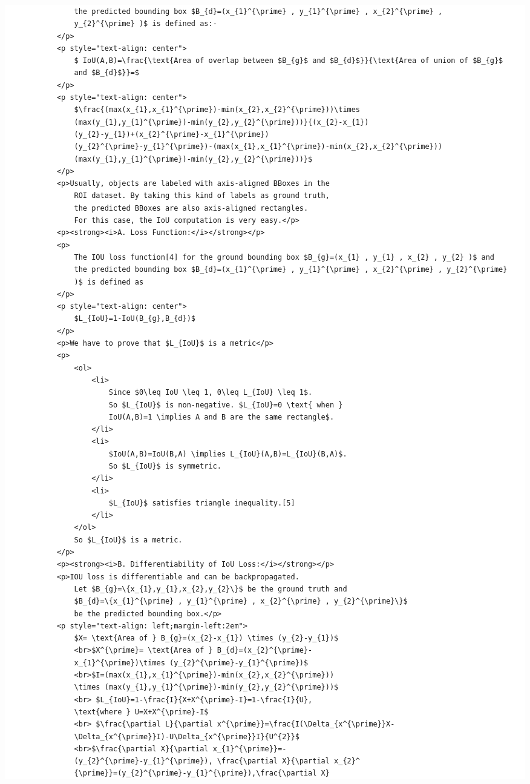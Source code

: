 					the predicted bounding box $B_{d}=(x_{1}^{\prime} , y_{1}^{\prime} , x_{2}^{\prime} ,
					y_{2}^{\prime} )$ is defined as:-
				</p>
				<p style="text-align: center">
					$ IoU(A,B)=\frac{\text{Area of overlap between $B_{g}$ and $B_{d}$}}{\text{Area of union of $B_{g}$
					and $B_{d}$}}=$
				</p>
				<p style="text-align: center">
					$\frac{(max(x_{1},x_{1}^{\prime})-min(x_{2},x_{2}^{\prime}))\times
					(max(y_{1},y_{1}^{\prime})-min(y_{2},y_{2}^{\prime}))}{(x_{2}-x_{1})
					(y_{2}-y_{1})+(x_{2}^{\prime}-x_{1}^{\prime})
					(y_{2}^{\prime}-y_{1}^{\prime})-(max(x_{1},x_{1}^{\prime})-min(x_{2},x_{2}^{\prime}))
					(max(y_{1},y_{1}^{\prime})-min(y_{2},y_{2}^{\prime}))}$
				</p>
				<p>Usually, objects are labeled with axis-aligned BBoxes in the
					ROI dataset. By taking this kind of labels as ground truth,
					the predicted BBoxes are also axis-aligned rectangles.
					For this case, the IoU computation is very easy.</p>
				<p><strong><i>A. Loss Function:</i></strong></p>
				<p>
					The IOU loss function[4] for the ground bounding box $B_{g}=(x_{1} , y_{1} , x_{2} , y_{2} )$ and
					the predicted bounding box $B_{d}=(x_{1}^{\prime} , y_{1}^{\prime} , x_{2}^{\prime} , y_{2}^{\prime}
					)$ is defined as
				</p>
				<p style="text-align: center">
					$L_{IoU}=1-IoU(B_{g},B_{d})$
				</p>
				<p>We have to prove that $L_{IoU}$ is a metric</p>
				<p>
					<ol>
						<li>
							Since $0\leq IoU \leq 1, 0\leq L_{IoU} \leq 1$.
							So $L_{IoU}$ is non-negative. $L_{IoU}=0 \text{ when }
							IoU(A,B)=1 \implies A and B are the same rectangle$.
						</li>
						<li>
							$IoU(A,B)=IoU(B,A) \implies L_{IoU}(A,B)=L_{IoU}(B,A)$.
							So $L_{IoU}$ is symmetric.
						</li>
						<li>
							$L_{IoU}$ satisfies triangle inequality.[5]
						</li>
					</ol>
					So $L_{IoU}$ is a metric.
				</p>
				<p><strong><i>B. Differentiability of IoU Loss:</i></strong></p>
				<p>IOU loss is differentiable and can be backpropagated.
					Let $B_{g}=\{x_{1},y_{1},x_{2},y_{2}\}$ be the ground truth and
					$B_{d}=\{x_{1}^{\prime} , y_{1}^{\prime} , x_{2}^{\prime} , y_{2}^{\prime}\}$
					be the predicted bounding box.</p>
				<p style="text-align: left;margin-left:2em">
					$X= \text{Area of } B_{g}=(x_{2}-x_{1}) \times (y_{2}-y_{1})$
					<br>$X^{\prime}= \text{Area of } B_{d}=(x_{2}^{\prime}-
					x_{1}^{\prime})\times (y_{2}^{\prime}-y_{1}^{\prime})$
					<br>$I=(max(x_{1},x_{1}^{\prime})-min(x_{2},x_{2}^{\prime}))
					\times (max(y_{1},y_{1}^{\prime})-min(y_{2},y_{2}^{\prime}))$
					<br> $L_{IoU}=1-\frac{I}{X+X^{\prime}-I}=1-\frac{I}{U},
					\text{where } U=X+X^{\prime}-I$
					<br> $\frac{\partial L}{\partial x^{\prime}}=\frac{I(\Delta_{x^{\prime}}X-
					\Delta_{x^{\prime}}I)-U\Delta_{x^{\prime}}I}{U^{2}}$
					<br>$\frac{\partial X}{\partial x_{1}^{\prime}}=-
					(y_{2}^{\prime}-y_{1}^{\prime}), \frac{\partial X}{\partial x_{2}^
					{\prime}}=(y_{2}^{\prime}-y_{1}^{\prime}),\frac{\partial X}